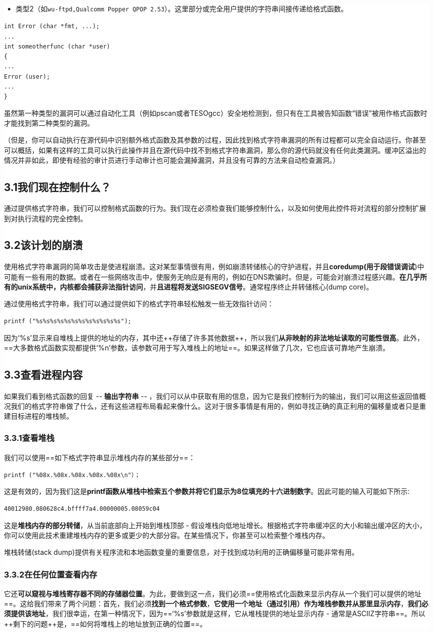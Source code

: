 - 类型2（如```wu-ftpd,Qualcomm Popper QPOP 2.53```）。这里部分或完全用户提供的字符串间接传递给格式函数。
``` 
int Error (char *fmt, ...);
...
int someotherfunc (char *user)
{
...
Error (user);
...
}
```

虽然第一种类型的漏洞可以通过自动化工具（例如pscan或者TESOgcc）安全地检测到，但只有在工具被告知函数“错误”被用作格式函数时才能找到第二种类型的漏洞。

（但是，你可以自动执行在源代码中识别额外格式函数及其参数的过程，因此找到格式字符串漏洞的所有过程都可以完全自动运行。你甚至可以概括，如果有这样的工具可以执行此操作并且在源代码中找不到格式字符串漏洞，那么你的源代码就没有任何此类漏洞。缓冲区溢出的情况并非如此，即使有经验的审计员进行手动审计也可能会漏掉漏洞，并且没有可靠的方法来自动检查漏洞。）
		
## 3.1我们现在控制什么？
通过提供格式字符串，我们可以控制格式函数的行为。我们现在必须检查我们能够控制什么，以及如何使用此控件将对流程的部分控制扩展到对执行流程的完全控制。
		
## 3.2该计划的崩溃
使用格式字符串漏洞的简单攻击是使进程崩溃。这对某型事情很有用，例如崩溃转储核心的守护进程，并且**coredump(用于段错误调试**)中可能有一些有用的数据。或者在一些网络攻击中，使服务无响应是有用的，例如在DNS欺骗时。但是，可能会对崩溃过程感兴趣。**在几乎所有的unix系统中，内核都会捕获非法指针访问**，并**且进程将发送SIGSEGV信号**。通常程序终止并转储核心(dump core)。

通过使用格式字符串，我们可以通过提供如下的格式字符串轻松触发一些无效指针访问：
	
	printf ("%s%s%s%s%s%s%s%s%s%s%s%s");

因为‘%s’显示来自堆栈上提供的地址的内存，其中还++存储了许多其他数据++，所以我们**从非映射的非法地址读取的可能性很高**。此外，==大多数格式函数实现都提供‘%n’参数，该参数可用于写入堆栈上的地址==。如果这样做了几次，它也应该可靠地产生崩溃。
			
## 3.3查看进程内容
如果我们看到格式函数的回复 -- **输出字符串** -- ，我们可以从中获取有用的信息，因为它是我们控制行为的输出，我们可以用这些返回值概况我们的格式字符串做了什么，还有这些进程布局看起来像什么。这对于很多事情是有用的，例如寻找正确的真正利用的偏移量或者只是重建目标进程的堆栈帧。

### 3.3.1查看堆栈
我们可以使用==如下格式字符串显示堆栈内存的某些部分==：
	
	printf ("%08x.%08x.%08x.%08x.%08x\n"）；

这是有效的，因为我们这是**printf函数从堆栈中检索五个参数并将它们显示为8位填充的十六进制数字**。因此可能的输入可能如下所示:
	
	40012980.080628c4.bffff7a4.00000005.08059c04

这是**堆栈内存的部分转储**，从当前底部向上开始到堆栈顶部 - 假设堆栈向低地址增长。根据格式字符串缓冲区的大小和输出缓冲区的大小，你可以使用此技术重建堆栈内存的更多或更少的大部分容。在某些情况下，你甚至可以检索整个堆栈内存。

堆栈转储(stack dump)提供有关程序流和本地函数变量的重要信息，对于找到成功利用的正确偏移量可能非常有用。
		
### 3.3.2在任何位置查看内存
它还**可以窥视与堆栈寄存器不同的存储器位置**。为此，要做到这一点，我们必须==使用格式化函数来显示内存从一个我们可以提供的地址==。这给我们带来了两个问题：首先，我们必须**找到一个格式参数**，**它使用一个地址（通过引用）作为堆栈参数并从那里显示内存**，**我们必须提供该地址**，我们很幸运，在第一种情况下，因为==‘%s’参数就是这样，它从堆栈提供的地址显示内存 - 通常是ASCIIZ字符串==。所以++剩下的问题++是，==如何将堆栈上的地址放到正确的位置==。
